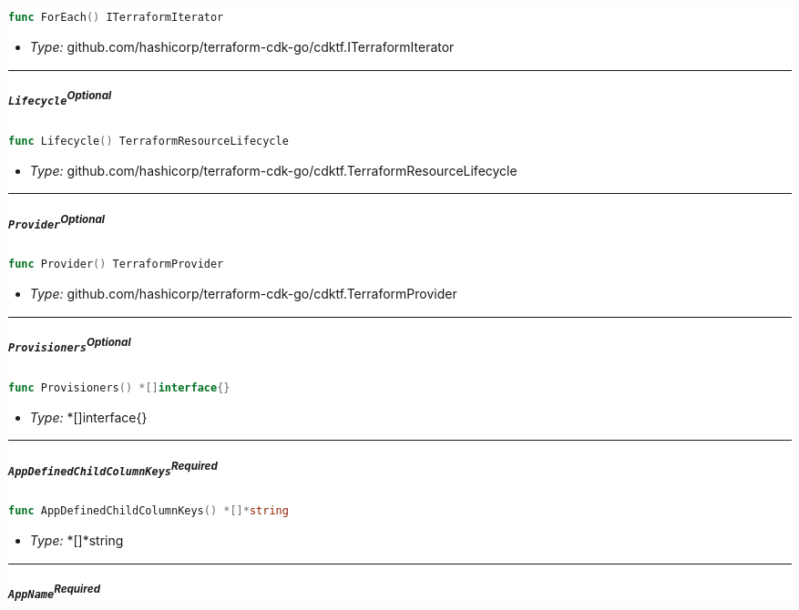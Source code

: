 ```go
func ForEach() ITerraformIterator
```

- *Type:* github.com/hashicorp/terraform-cdk-go/cdktf.ITerraformIterator

---

##### `Lifecycle`<sup>Optional</sup> <a name="Lifecycle" id="rhizo-co-terraform-provider-oci.dataSafeDiscoveryJobsResult.DataSafeDiscoveryJobsResult.property.lifecycle"></a>

```go
func Lifecycle() TerraformResourceLifecycle
```

- *Type:* github.com/hashicorp/terraform-cdk-go/cdktf.TerraformResourceLifecycle

---

##### `Provider`<sup>Optional</sup> <a name="Provider" id="rhizo-co-terraform-provider-oci.dataSafeDiscoveryJobsResult.DataSafeDiscoveryJobsResult.property.provider"></a>

```go
func Provider() TerraformProvider
```

- *Type:* github.com/hashicorp/terraform-cdk-go/cdktf.TerraformProvider

---

##### `Provisioners`<sup>Optional</sup> <a name="Provisioners" id="rhizo-co-terraform-provider-oci.dataSafeDiscoveryJobsResult.DataSafeDiscoveryJobsResult.property.provisioners"></a>

```go
func Provisioners() *[]interface{}
```

- *Type:* *[]interface{}

---

##### `AppDefinedChildColumnKeys`<sup>Required</sup> <a name="AppDefinedChildColumnKeys" id="rhizo-co-terraform-provider-oci.dataSafeDiscoveryJobsResult.DataSafeDiscoveryJobsResult.property.appDefinedChildColumnKeys"></a>

```go
func AppDefinedChildColumnKeys() *[]*string
```

- *Type:* *[]*string

---

##### `AppName`<sup>Required</sup> <a name="AppName" id="rhizo-co-terraform-provider-oci.dataSafeDiscoveryJobsResult.DataSafeDiscoveryJobsResult.property.appName"></a>
